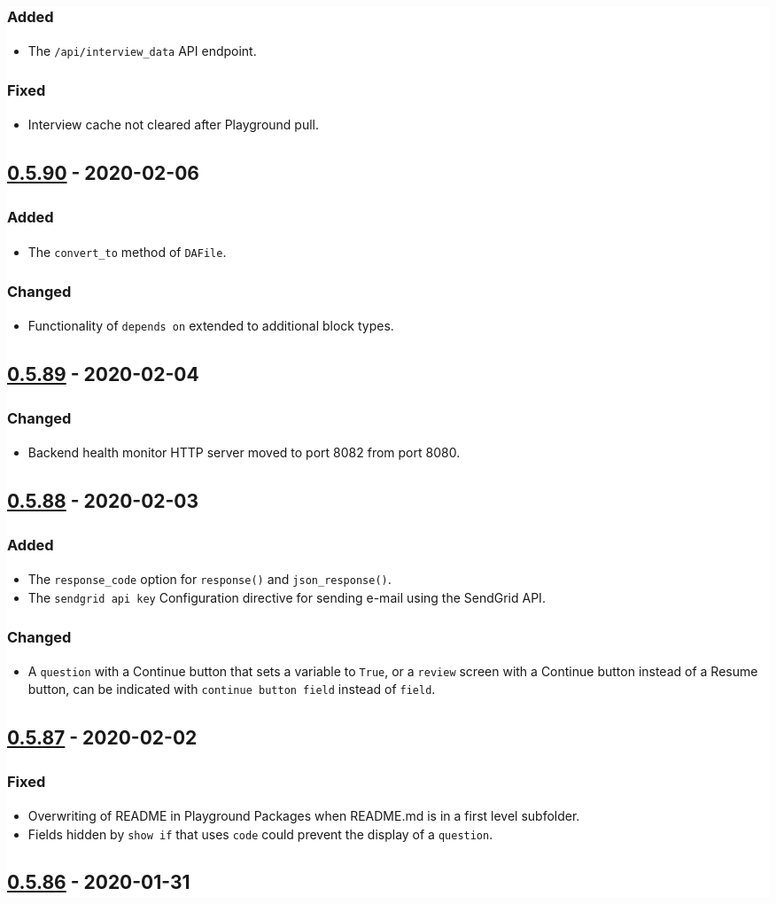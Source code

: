 ### Added
- The `/api/interview_data` API endpoint.

### Fixed
- Interview cache not cleared after Playground pull.

## [0.5.90](https://github.com/jhpyle/docassemble/releases/tag/v0.5.90) - 2020-02-06

### Added
- The `convert_to` method of `DAFile`.

### Changed
- Functionality of `depends on` extended to additional block types.

## [0.5.89](https://github.com/jhpyle/docassemble/releases/tag/v0.5.89) - 2020-02-04

### Changed
- Backend health monitor HTTP server moved to port 8082 from port
  8080.

## [0.5.88](https://github.com/jhpyle/docassemble/releases/tag/v0.5.88) - 2020-02-03

### Added
- The `response_code` option for `response()` and `json_response()`.
- The `sendgrid api key` Configuration directive for sending e-mail
  using the SendGrid API.

### Changed
- A `question` with a Continue button that sets a variable to `True`,
  or a `review` screen with a Continue button instead of a Resume
  button, can be indicated with `continue button field` instead of
  `field`.

## [0.5.87](https://github.com/jhpyle/docassemble/releases/tag/v0.5.87) - 2020-02-02

### Fixed
- Overwriting of README in Playground Packages when README.md is in
  a first level subfolder.
- Fields hidden by `show if` that uses `code` could prevent the
  display of a `question`.

## [0.5.86](https://github.com/jhpyle/docassemble/releases/tag/v0.5.86) - 2020-01-31
